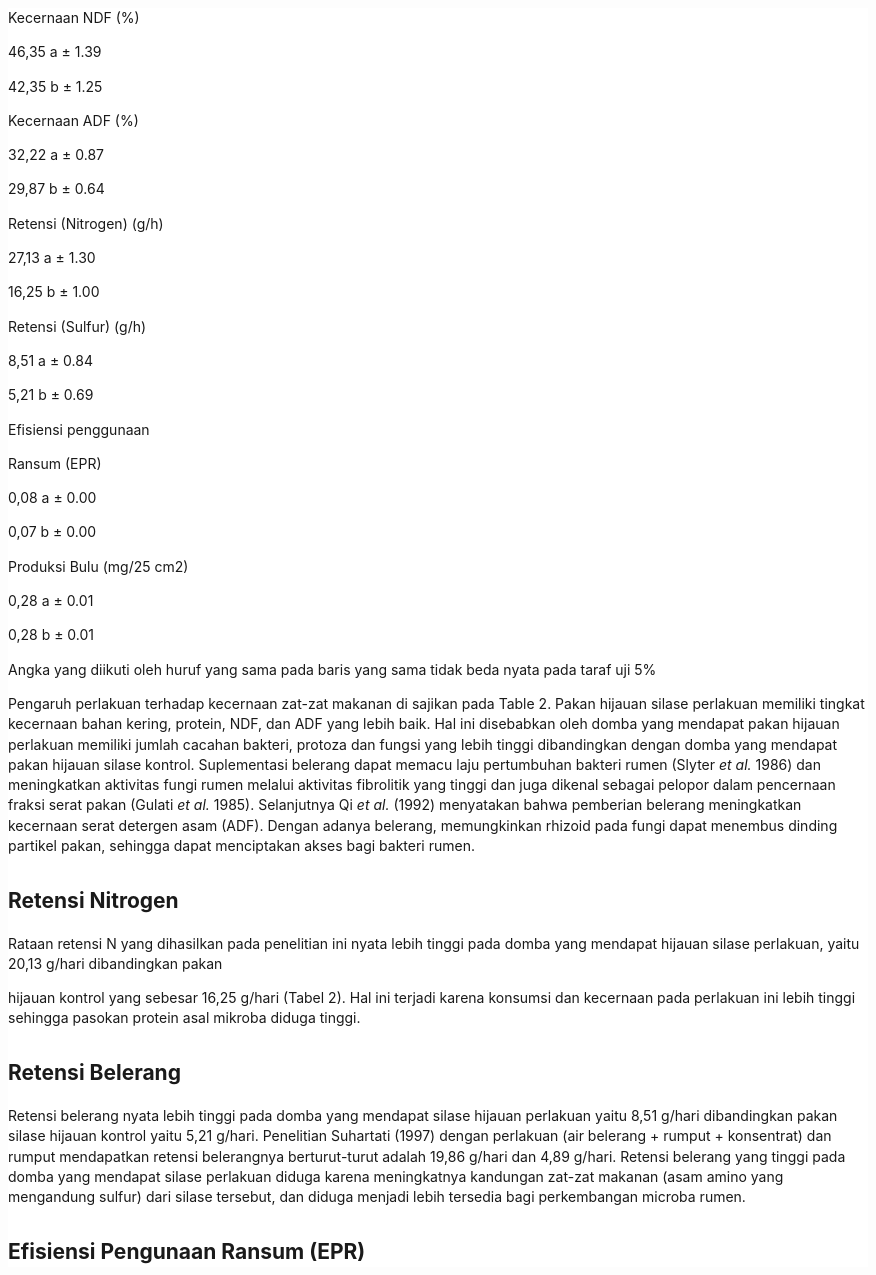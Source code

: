 <p><span class="font5">Kecernaan NDF (%)</span></p></td><td style="vertical-align:bottom;">
<p><span class="font5">46,35 a ± 1.39</span></p></td><td style="vertical-align:bottom;">
<p><span class="font5">42,35 b ± 1.25</span></p></td></tr>
<tr><td style="vertical-align:bottom;">
<p><span class="font5">Kecernaan ADF (%)</span></p></td><td style="vertical-align:bottom;">
<p><span class="font5">32,22 a ± 0.87</span></p></td><td style="vertical-align:bottom;">
<p><span class="font5">29,87 b ± 0.64</span></p></td></tr>
<tr><td style="vertical-align:bottom;">
<p><span class="font5">Retensi (Nitrogen) (g/h)</span></p></td><td style="vertical-align:bottom;">
<p><span class="font5">27,13 a ± 1.30</span></p></td><td style="vertical-align:bottom;">
<p><span class="font5">16,25 b ± 1.00</span></p></td></tr>
<tr><td style="vertical-align:top;">
<p><span class="font5">Retensi (Sulfur) (g/h)</span></p></td><td style="vertical-align:top;">
<p><span class="font5">8,51 a ± 0.84</span></p></td><td style="vertical-align:top;">
<p><span class="font5">5,21 b ± 0.69</span></p></td></tr>
<tr><td style="vertical-align:bottom;">
<p><span class="font5">Efisiensi penggunaan</span></p>
<p><span class="font5">Ransum (EPR)</span></p></td><td style="vertical-align:top;">
<p><span class="font5">0,08 a ± 0.00</span></p></td><td style="vertical-align:top;">
<p><span class="font5">0,07 b ± 0.00</span></p></td></tr>
<tr><td style="vertical-align:bottom;">
<p><span class="font5">Produksi Bulu (mg/25 cm2)</span></p></td><td style="vertical-align:bottom;">
<p><span class="font5">0,28 a ± 0.01</span></p></td><td style="vertical-align:bottom;">
<p><span class="font5">0,28 b ± 0.01</span></p></td></tr>
</table>
<p><span class="font4">Angka yang diikuti oleh huruf yang sama pada baris yang sama tidak beda nyata pada taraf uji 5%</span></p>
<p><span class="font9">Pengaruh perlakuan terhadap kecernaan zat-zat makanan di sajikan pada Table 2. Pakan hijauan silase perlakuan memiliki tingkat kecernaan bahan kering, protein, NDF, dan ADF yang lebih baik. Hal ini disebabkan oleh domba yang mendapat pakan hijauan perlakuan memiliki jumlah cacahan bakteri, protoza dan fungsi yang lebih tinggi dibandingkan dengan domba yang mendapat pakan hijauan silase kontrol. Suplementasi belerang dapat memacu laju pertumbuhan bakteri rumen (Slyter </span><span class="font9" style="font-style:italic;">et al.</span><span class="font9"> 1986) dan meningkatkan aktivitas fungi rumen melalui aktivitas fibrolitik yang tinggi dan juga dikenal sebagai pelopor dalam pencernaan fraksi serat pakan (Gulati </span><span class="font9" style="font-style:italic;">et al.</span><span class="font9"> 1985). Selanjutnya Qi </span><span class="font9" style="font-style:italic;">et al.</span><span class="font9"> (1992) menyatakan bahwa pemberian belerang meningkatkan kecernaan serat detergen asam (ADF). Dengan adanya belerang, memungkinkan rhizoid pada fungi dapat menembus dinding partikel pakan, sehingga dapat menciptakan akses bagi bakteri rumen.</span></p>
<h2><a name="bookmark24"></a><span class="font9" style="font-weight:bold;"><a name="bookmark25"></a>Retensi Nitrogen</span></h2>
<p><span class="font9">Rataan retensi N yang dihasilkan pada penelitian ini nyata lebih tinggi pada domba yang mendapat hijauan silase perlakuan, yaitu 20,13 g/hari dibandingkan pakan</span></p>
<p><span class="font9">hijauan kontrol yang sebesar 16,25 g/hari (Tabel 2). Hal ini terjadi karena konsumsi dan kecernaan pada perlakuan ini lebih tinggi sehingga pasokan protein asal mikroba diduga tinggi.</span></p>
<h2><a name="bookmark26"></a><span class="font9" style="font-weight:bold;"><a name="bookmark27"></a>Retensi Belerang</span></h2>
<p><span class="font9">Retensi belerang nyata lebih tinggi pada domba yang mendapat silase hijauan perlakuan yaitu 8,51 g/hari dibandingkan pakan silase hijauan kontrol yaitu 5,21 g/hari. Penelitian Suhartati (1997) dengan perlakuan (air belerang + rumput + konsentrat) dan rumput mendapatkan retensi belerangnya berturut-turut adalah 19,86 g/hari dan 4,89 g/hari. Retensi belerang yang tinggi pada domba yang mendapat silase perlakuan diduga karena meningkatnya kandungan zat-zat makanan (asam amino yang mengandung sulfur) dari silase tersebut, dan diduga menjadi lebih tersedia bagi perkembangan microba rumen.</span></p>
<h2><a name="bookmark28"></a><span class="font9" style="font-weight:bold;"><a name="bookmark29"></a>Efisiensi Pengunaan Ransum (EPR)</span></h2>